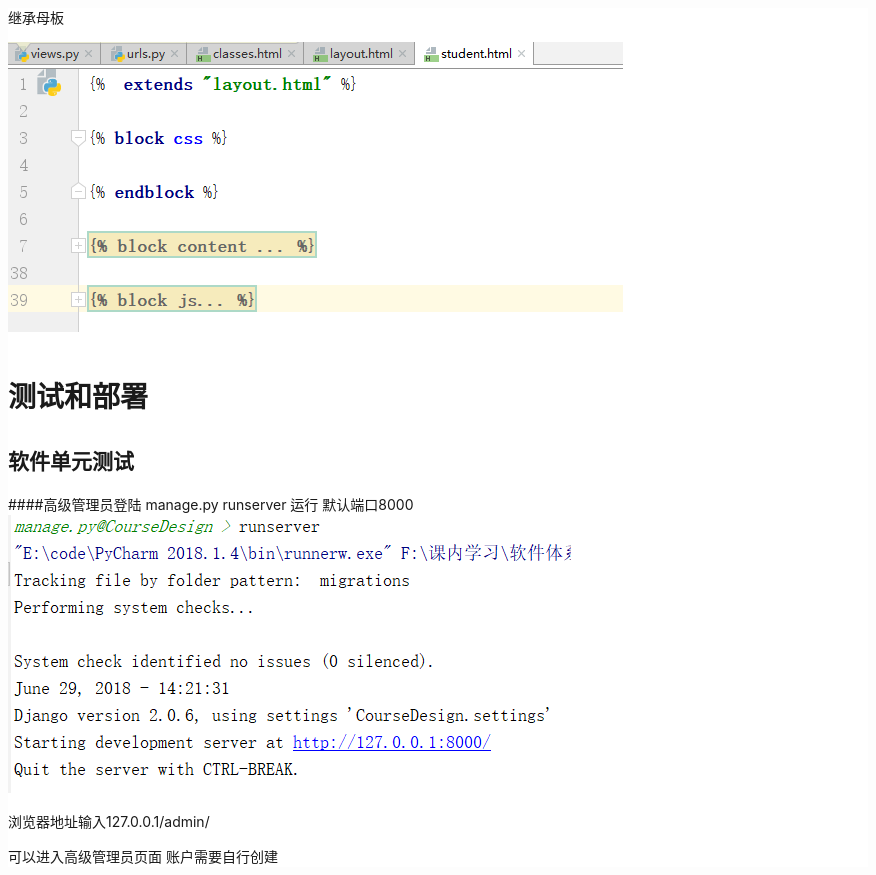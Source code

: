 
继承母板

![](img/tem3.png)


# 测试和部署 

## 软件单元测试
####高级管理员登陆
manage.py runserver 运行 默认端口8000
![](img/runserver.png)

浏览器地址输入127.0.0.1/admin/

可以进入高级管理员页面 账户需要自行创建
